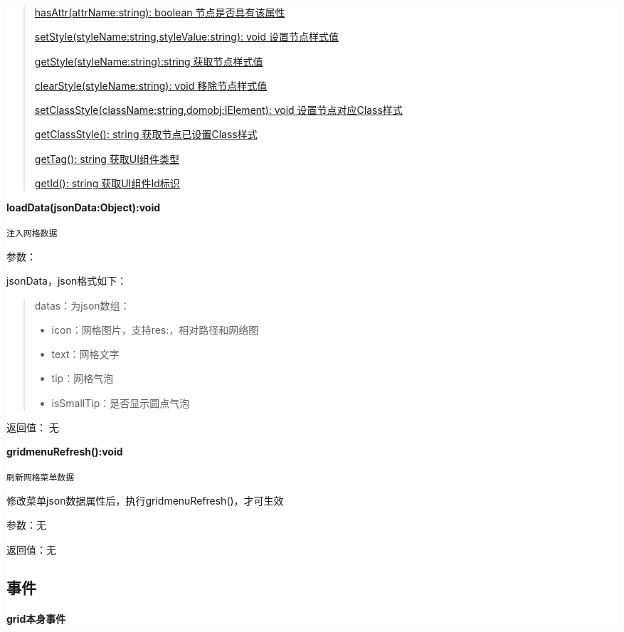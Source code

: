 > [hasAttr(attrName:string): boolean  节点是否具有该属性](https://gitdocument.exmobi.cn/sprite-api/ggff.html#ptdom_10) 
> 
> [setStyle(styleName:string,styleValue:string): void  设置节点样式值](https://gitdocument.exmobi.cn/sprite-api/ggff.html#ptdom_13)  
>
> [getStyle(styleName:string):string  获取节点样式值](https://gitdocument.exmobi.cn/sprite-api/ggff.html#ptdom_14)   
>
> [clearStyle(styleName:string): void  移除节点样式值](https://gitdocument.exmobi.cn/sprite-api/ggff.html#ptdom_15)    
>
> [setClassStyle(className:string,domobj:IElement): void   设置节点对应Class样式](https://gitdocument.exmobi.cn/sprite-api/ggff.htm#ptdom_16) 
>  
> [getClassStyle(): string  获取节点已设置Class样式](https://gitdocument.exmobi.cn/sprite-api/ggff.html#ptdom_17)  
>  
> [getTag(): string  获取UI组件类型](https://gitdocument.exmobi.cn/sprite-api/ggff.html#ptdom_18)  
>  
> [getId(): string  获取UI组件Id标识](https://gitdocument.exmobi.cn/sprite-api/ggff.html#ptdom_19) 


**loadData(jsonData:Object):void**

<code>注入网格数据</code>

参数：

jsonData，json格式如下：

> datas：为json数组：
> 
> - icon：网格图片，支持res:，相对路径和网络图
> 
> - text：网格文字
> 
> -  tip：网格气泡
> 
> -  isSmallTip：是否显示圆点气泡

返回值： 无

   
**gridmenuRefresh():void**

<code>刷新网格菜单数据</code>

修改菜单json数据属性后，执行gridmenuRefresh()，才可生效

参数：无

返回值：无


<h2 id="cid_4">事件</h2>

**grid本身事件**
